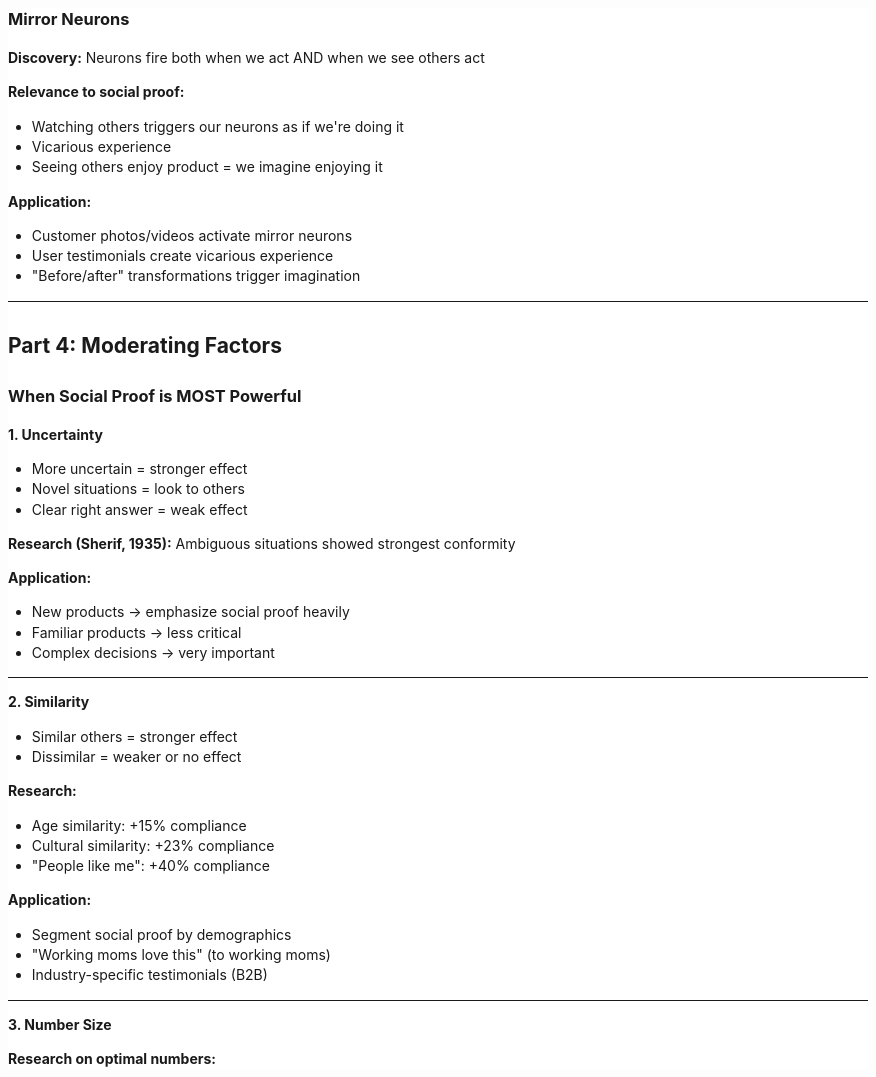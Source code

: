
### Mirror Neurons

**Discovery:**
Neurons fire both when we act AND when we see others act

**Relevance to social proof:**
- Watching others triggers our neurons as if we're doing it
- Vicarious experience
- Seeing others enjoy product = we imagine enjoying it

**Application:**
- Customer photos/videos activate mirror neurons
- User testimonials create vicarious experience
- "Before/after" transformations trigger imagination

---

## Part 4: Moderating Factors

### When Social Proof is MOST Powerful

**1. Uncertainty**
- More uncertain = stronger effect
- Novel situations = look to others
- Clear right answer = weak effect

**Research (Sherif, 1935):**
Ambiguous situations showed strongest conformity

**Application:**
- New products → emphasize social proof heavily
- Familiar products → less critical
- Complex decisions → very important

---

**2. Similarity**
- Similar others = stronger effect
- Dissimilar = weaker or no effect

**Research:**
- Age similarity: +15% compliance
- Cultural similarity: +23% compliance
- "People like me": +40% compliance

**Application:**
- Segment social proof by demographics
- "Working moms love this" (to working moms)
- Industry-specific testimonials (B2B)

---

**3. Number Size**

**Research on optimal numbers:**
